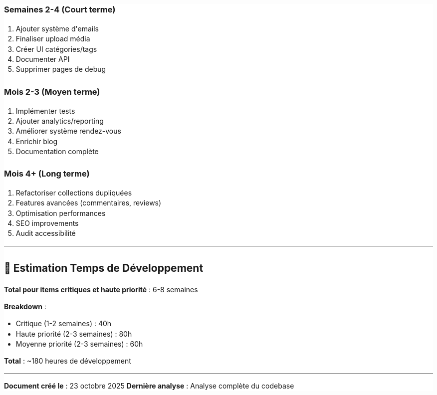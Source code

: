 ### Semaines 2-4 (Court terme)
1. Ajouter système d'emails
2. Finaliser upload média
3. Créer UI catégories/tags
4. Documenter API
5. Supprimer pages de debug

### Mois 2-3 (Moyen terme)
1. Implémenter tests
2. Ajouter analytics/reporting
3. Améliorer système rendez-vous
4. Enrichir blog
5. Documentation complète

### Mois 4+ (Long terme)
1. Refactoriser collections dupliquées
2. Features avancées (commentaires, reviews)
3. Optimisation performances
4. SEO improvements
5. Audit accessibilité

---

## 🎯 Estimation Temps de Développement

**Total pour items critiques et haute priorité** : 6-8 semaines

**Breakdown** :
- Critique (1-2 semaines) : 40h
- Haute priorité (2-3 semaines) : 80h
- Moyenne priorité (2-3 semaines) : 60h

**Total** : ~180 heures de développement

---

**Document créé le** : 23 octobre 2025
**Dernière analyse** : Analyse complète du codebase
